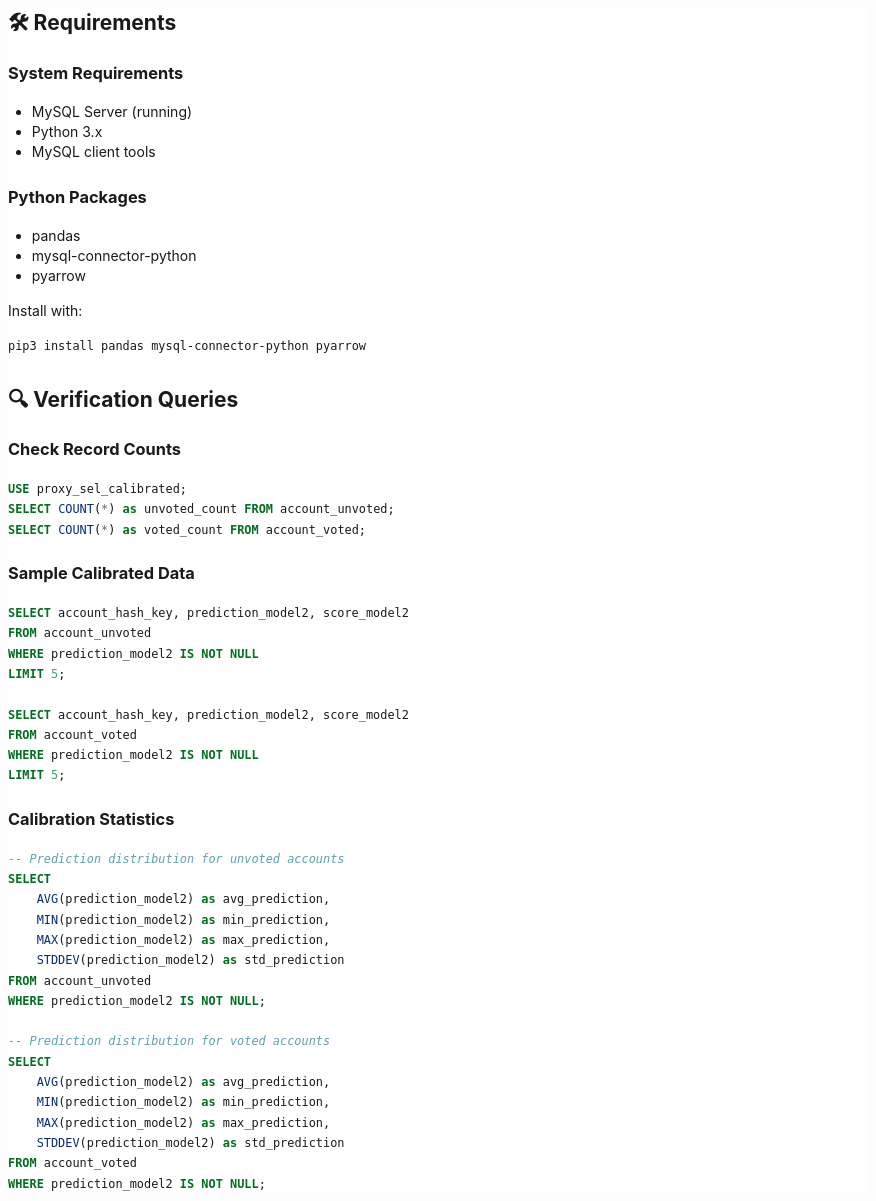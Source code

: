 ## 🛠️ Requirements

### System Requirements
- MySQL Server (running)
- Python 3.x
- MySQL client tools

### Python Packages
- pandas
- mysql-connector-python
- pyarrow

Install with:
```bash
pip3 install pandas mysql-connector-python pyarrow
```

## 🔍 Verification Queries

### Check Record Counts
```sql
USE proxy_sel_calibrated;
SELECT COUNT(*) as unvoted_count FROM account_unvoted;
SELECT COUNT(*) as voted_count FROM account_voted;
```

### Sample Calibrated Data
```sql
SELECT account_hash_key, prediction_model2, score_model2 
FROM account_unvoted 
WHERE prediction_model2 IS NOT NULL 
LIMIT 5;

SELECT account_hash_key, prediction_model2, score_model2 
FROM account_voted 
WHERE prediction_model2 IS NOT NULL 
LIMIT 5;
```

### Calibration Statistics
```sql
-- Prediction distribution for unvoted accounts
SELECT 
    AVG(prediction_model2) as avg_prediction,
    MIN(prediction_model2) as min_prediction,
    MAX(prediction_model2) as max_prediction,
    STDDEV(prediction_model2) as std_prediction
FROM account_unvoted 
WHERE prediction_model2 IS NOT NULL;

-- Prediction distribution for voted accounts
SELECT 
    AVG(prediction_model2) as avg_prediction,
    MIN(prediction_model2) as min_prediction,
    MAX(prediction_model2) as max_prediction,
    STDDEV(prediction_model2) as std_prediction
FROM account_voted 
WHERE prediction_model2 IS NOT NULL;
```
